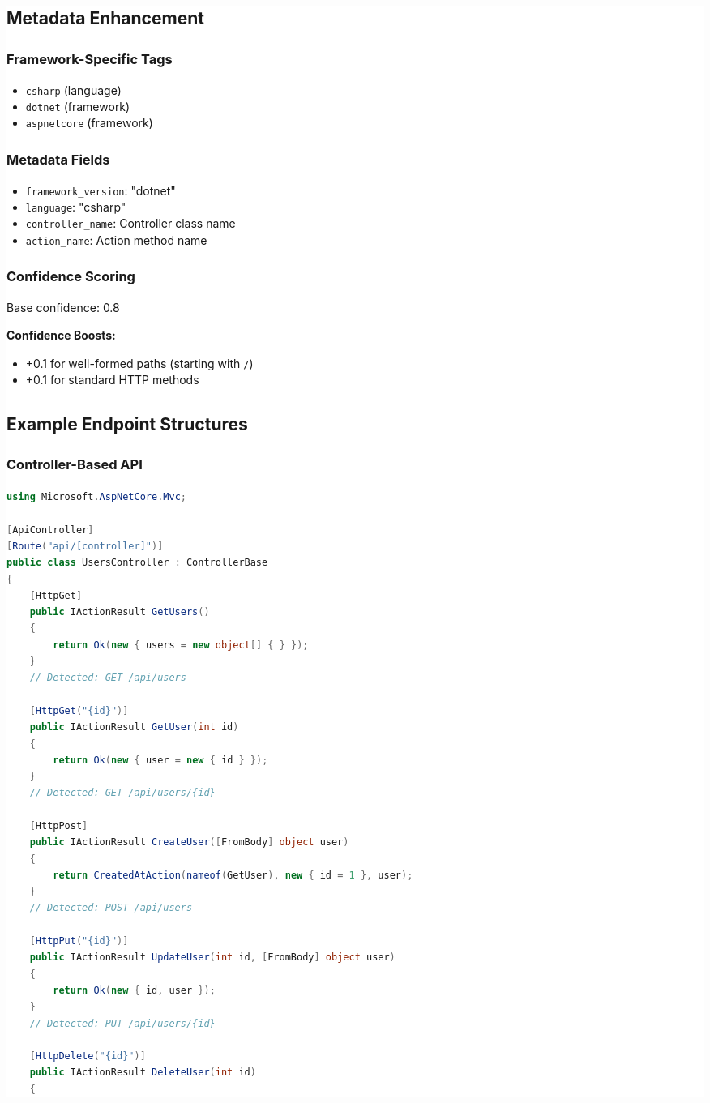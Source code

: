 ## Metadata Enhancement

### Framework-Specific Tags
- `csharp` (language)
- `dotnet` (framework)
- `aspnetcore` (framework)

### Metadata Fields
- `framework_version`: "dotnet"
- `language`: "csharp"
- `controller_name`: Controller class name
- `action_name`: Action method name

### Confidence Scoring
Base confidence: 0.8

**Confidence Boosts:**
- +0.1 for well-formed paths (starting with `/`)
- +0.1 for standard HTTP methods

## Example Endpoint Structures

### Controller-Based API
```csharp
using Microsoft.AspNetCore.Mvc;

[ApiController]
[Route("api/[controller]")]
public class UsersController : ControllerBase
{
    [HttpGet]
    public IActionResult GetUsers()
    {
        return Ok(new { users = new object[] { } });
    }
    // Detected: GET /api/users

    [HttpGet("{id}")]
    public IActionResult GetUser(int id)
    {
        return Ok(new { user = new { id } });
    }
    // Detected: GET /api/users/{id}

    [HttpPost]
    public IActionResult CreateUser([FromBody] object user)
    {
        return CreatedAtAction(nameof(GetUser), new { id = 1 }, user);
    }
    // Detected: POST /api/users

    [HttpPut("{id}")]
    public IActionResult UpdateUser(int id, [FromBody] object user)
    {
        return Ok(new { id, user });
    }
    // Detected: PUT /api/users/{id}

    [HttpDelete("{id}")]
    public IActionResult DeleteUser(int id)
    {
```